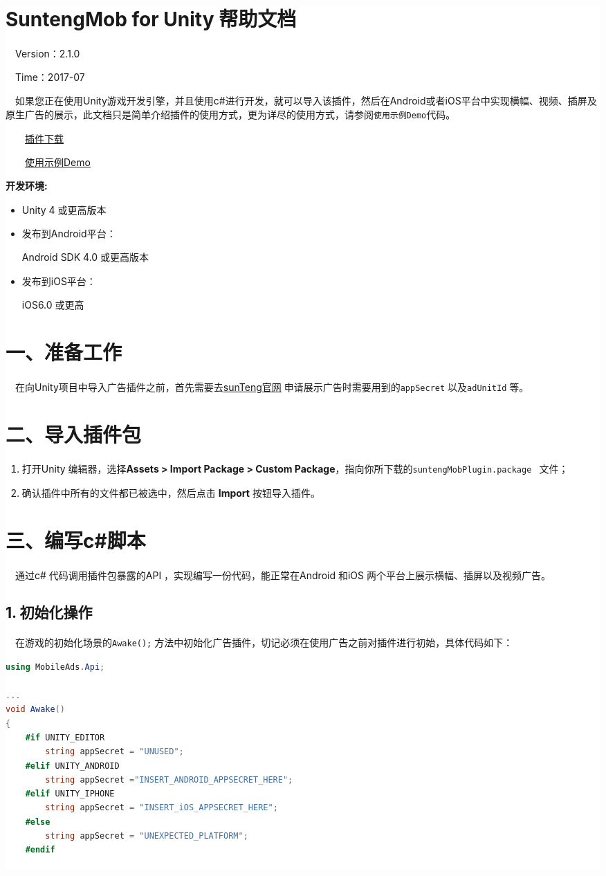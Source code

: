 # SuntengMob for Unity 帮助文档

  Version：2.1.0  

  Time：2017-07  

 如果您正在使用Unity游戏开发引擎，并且使用c#进行开发，就可以导入该插件，然后在Android或者iOS平台中实现横幅、视频、插屏及原生广告的展示，此文档只是简单介绍插件的使用方式，更为详尽的使用方式，请参阅`使用示例Demo`代码。 

  [插件下载](https://github.com/shunfei/suntengMob-sdk-unity/blob/master/suntengads-unity-plugin/suntengMob_v2.1.0.unitypackage)  

  [使用示例Demo](https://github.com/shunfei/suntengMob-sdk-unity/blob/master/sample/suntengMob_sample.unitypackage)  



**开发环境:**  

- Unity 4 或更高版本  


- 发布到Android平台：  

  Android SDK 4.0 或更高版本  


- 发布到iOS平台：  

  iOS6.0 或更高

# 一、准备工作

 在向Unity项目中导入广告插件之前，首先需要去[sunTeng官网](http://ssp.biddingx.com/) 申请展示广告时需要用到的`appSecret` 以及`adUnitId` 等。

# 二、导入插件包  

1. 打开Unity 编辑器，选择**Assets > Import Package > Custom Package**，指向你所下载的`suntengMobPlugin.package ` 文件；  

2. 确认插件中所有的文件都已被选中，然后点击 **Import** 按钮导入插件。

# 三、编写c#脚本

 通过c# 代码调用插件包暴露的API ，实现编写一份代码，能正常在Android 和iOS 两个平台上展示横幅、插屏以及视频广告。

## **1. 初始化操作** 

 在游戏的初始化场景的`Awake();` 方法中初始化广告插件，切记必须在使用广告之前对插件进行初始，具体代码如下：  

```c#  
using MobileAds.Api;

...
void Awake()
{
	#if UNITY_EDITOR
	    string appSecret = "UNUSED";
	#elif UNITY_ANDROID
	    string appSecret ="INSERT_ANDROID_APPSECRET_HERE";
	#elif UNITY_IPHONE
	    string appSecret = "INSERT_iOS_APPSECRET_HERE";
	#else
	    string appSecret = "UNEXPECTED_PLATFORM";
	#endif
	
```